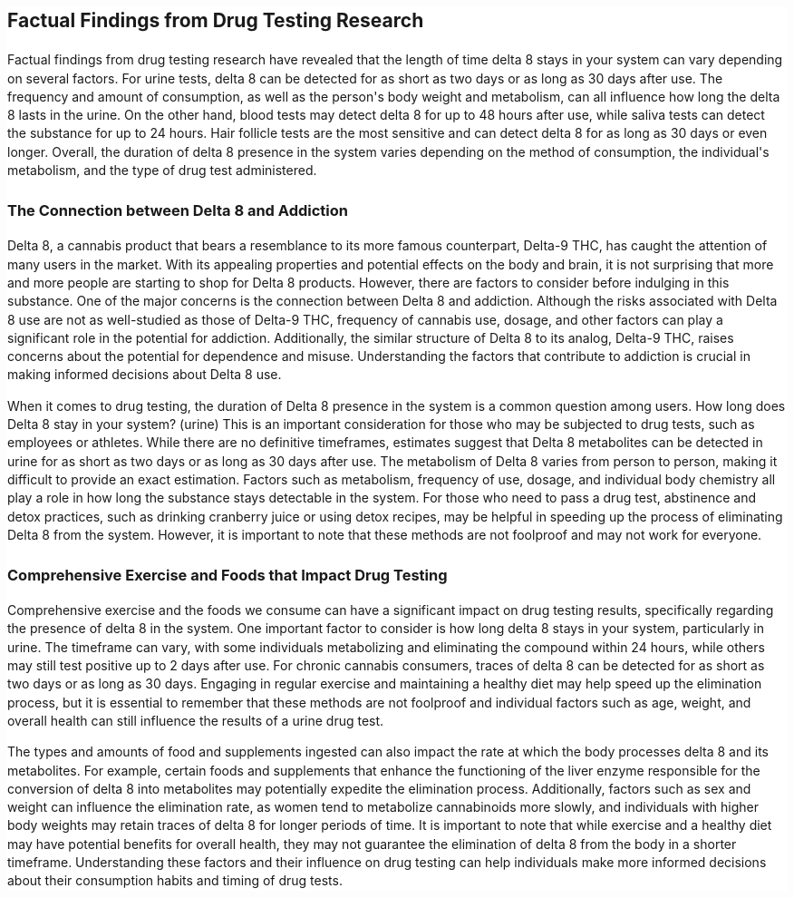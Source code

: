Factual Findings from Drug Testing Research
-------------------------------------------

Factual findings from drug testing research have revealed that the length of time delta 8 stays in your system can vary depending on several factors. For urine tests, delta 8 can be detected for as short as two days or as long as 30 days after use. The frequency and amount of consumption, as well as the person's body weight and metabolism, can all influence how long the delta 8 lasts in the urine. On the other hand, blood tests may detect delta 8 for up to 48 hours after use, while saliva tests can detect the substance for up to 24 hours. Hair follicle tests are the most sensitive and can detect delta 8 for as long as 30 days or even longer. Overall, the duration of delta 8 presence in the system varies depending on the method of consumption, the individual's metabolism, and the type of drug test administered.

### The Connection between Delta 8 and Addiction

Delta 8, a cannabis product that bears a resemblance to its more famous counterpart, Delta-9 THC, has caught the attention of many users in the market. With its appealing properties and potential effects on the body and brain, it is not surprising that more and more people are starting to shop for Delta 8 products. However, there are factors to consider before indulging in this substance. One of the major concerns is the connection between Delta 8 and addiction. Although the risks associated with Delta 8 use are not as well-studied as those of Delta-9 THC, frequency of cannabis use, dosage, and other factors can play a significant role in the potential for addiction. Additionally, the similar structure of Delta 8 to its analog, Delta-9 THC, raises concerns about the potential for dependence and misuse. Understanding the factors that contribute to addiction is crucial in making informed decisions about Delta 8 use.  
  
When it comes to drug testing, the duration of Delta 8 presence in the system is a common question among users. How long does Delta 8 stay in your system? (urine) This is an important consideration for those who may be subjected to drug tests, such as employees or athletes. While there are no definitive timeframes, estimates suggest that Delta 8 metabolites can be detected in urine for as short as two days or as long as 30 days after use. The metabolism of Delta 8 varies from person to person, making it difficult to provide an exact estimation. Factors such as metabolism, frequency of use, dosage, and individual body chemistry all play a role in how long the substance stays detectable in the system. For those who need to pass a drug test, abstinence and detox practices, such as drinking cranberry juice or using detox recipes, may be helpful in speeding up the process of eliminating Delta 8 from the system. However, it is important to note that these methods are not foolproof and may not work for everyone.

### Comprehensive Exercise and Foods that Impact Drug Testing

Comprehensive exercise and the foods we consume can have a significant impact on drug testing results, specifically regarding the presence of delta 8 in the system. One important factor to consider is how long delta 8 stays in your system, particularly in urine. The timeframe can vary, with some individuals metabolizing and eliminating the compound within 24 hours, while others may still test positive up to 2 days after use. For chronic cannabis consumers, traces of delta 8 can be detected for as short as two days or as long as 30 days. Engaging in regular exercise and maintaining a healthy diet may help speed up the elimination process, but it is essential to remember that these methods are not foolproof and individual factors such as age, weight, and overall health can still influence the results of a urine drug test.  
  
The types and amounts of food and supplements ingested can also impact the rate at which the body processes delta 8 and its metabolites. For example, certain foods and supplements that enhance the functioning of the liver enzyme responsible for the conversion of delta 8 into metabolites may potentially expedite the elimination process. Additionally, factors such as sex and weight can influence the elimination rate, as women tend to metabolize cannabinoids more slowly, and individuals with higher body weights may retain traces of delta 8 for longer periods of time. It is important to note that while exercise and a healthy diet may have potential benefits for overall health, they may not guarantee the elimination of delta 8 from the body in a shorter timeframe. Understanding these factors and their influence on drug testing can help individuals make more informed decisions about their consumption habits and timing of drug tests.
